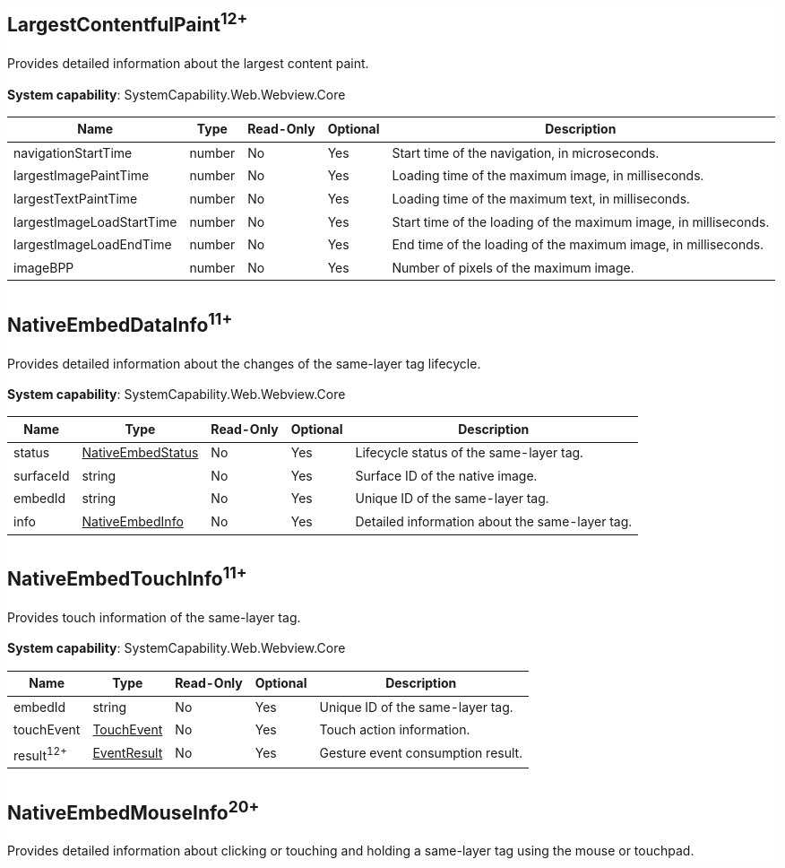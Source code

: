 ## LargestContentfulPaint<sup>12+</sup>

Provides detailed information about the largest content paint.

**System capability**: SystemCapability.Web.Webview.Core

| Name                     | Type  | Read-Only| Optional| Description                                    |
| ------------------------- | ------ | ---- | ---- | ---------------------------------------- |
| navigationStartTime       | number | No| Yes  | Start time of the navigation, in microseconds.        |
| largestImagePaintTime     | number | No| Yes  | Loading time of the maximum image, in milliseconds.  |
| largestTextPaintTime      | number | No| Yes  | Loading time of the maximum text, in milliseconds.    |
| largestImageLoadStartTime | number | No| Yes  | Start time of the loading of the maximum image, in milliseconds.|
| largestImageLoadEndTime   | number | No| Yes  | End time of the loading of the maximum image, in milliseconds.|
| imageBPP                  | number | No| Yes  | Number of pixels of the maximum image.                          |

## NativeEmbedDataInfo<sup>11+</sup>

Provides detailed information about the changes of the same-layer tag lifecycle.

**System capability**: SystemCapability.Web.Webview.Core

| Name            | Type                                 | Read-Only| Optional  | Description                   |
| -----------     | ------------------------------------ | ---- | ---- | --------------------- |
| status     | [NativeEmbedStatus](./arkts-basic-components-web-e.md#nativeembedstatus11)             | No   | Yes   | Lifecycle status of the same-layer tag.|
| surfaceId  | string                              | No| Yes   | Surface ID of the native image. |
| embedId | string                              | No| Yes   | Unique ID of the same-layer tag. |
| info  | [NativeEmbedInfo](./arkts-basic-components-web-i.md#nativeembedinfo11)  | No| Yes   | Detailed information about the same-layer tag.      |

## NativeEmbedTouchInfo<sup>11+</sup>

Provides touch information of the same-layer tag.

**System capability**: SystemCapability.Web.Webview.Core

| Name            | Type                                 | Read-Only| Optional  | Description                   |
| -----------     | ------------------------------------  | ---- | ---- | --------------------- |
| embedId     | string   | No   | Yes| Unique ID of the same-layer tag.|
| touchEvent  | [TouchEvent](../apis-arkui/arkui-ts/ts-universal-events-touch.md#touchevent) | No| Yes   | Touch action information.|
| result<sup>12+</sup>     | [EventResult](./arkts-basic-components-web-EventResult.md)   | No| Yes   | Gesture event consumption result.|

## NativeEmbedMouseInfo<sup>20+</sup>

Provides detailed information about clicking or touching and holding a same-layer tag using the mouse or touchpad.
